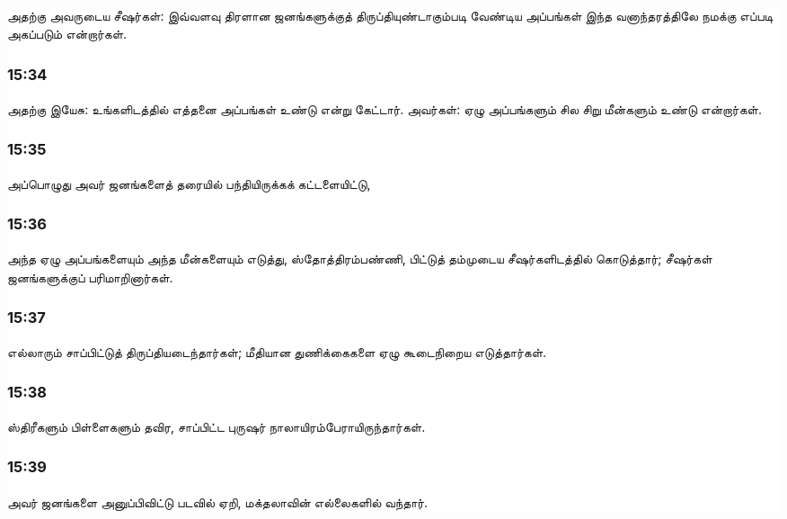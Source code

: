 அதற்கு அவருடைய சீஷர்கள்: இவ்வளவு திரளான ஜனங்களுக்குத் திருப்தியுண்டாகும்படி வேண்டிய அப்பங்கள் இந்த வனாந்தரத்திலே நமக்கு எப்படி அகப்படும் என்றார்கள்.

###  15:34

அதற்கு இயேசு: உங்களிடத்தில் எத்தனை அப்பங்கள் உண்டு என்று கேட்டார். அவர்கள்: ஏழு அப்பங்களும் சில சிறு மீன்களும் உண்டு என்றார்கள்.

###  15:35

அப்பொழுது அவர் ஜனங்களைத் தரையில் பந்தியிருக்கக் கட்டளையிட்டு,

###  15:36

அந்த ஏழு அப்பங்களையும் அந்த மீன்களையும் எடுத்து, ஸ்தோத்திரம்பண்ணி, பிட்டுத் தம்முடைய சீஷர்களிடத்தில் கொடுத்தார்; சீஷர்கள் ஜனங்களுக்குப் பரிமாறினார்கள்.

###  15:37

எல்லாரும் சாப்பிட்டுத் திருப்தியடைந்தார்கள்; மீதியான துணிக்கைகளை ஏழு கூடைநிறைய எடுத்தார்கள்.

###  15:38

ஸ்திரீகளும் பிள்ளைகளும் தவிர, சாப்பிட்ட புருஷர் நாலாயிரம்பேராயிருந்தார்கள்.

###  15:39

அவர் ஜனங்களை அனுப்பிவிட்டு படவில் ஏறி, மக்தலாவின் எல்லைகளில் வந்தார்.

